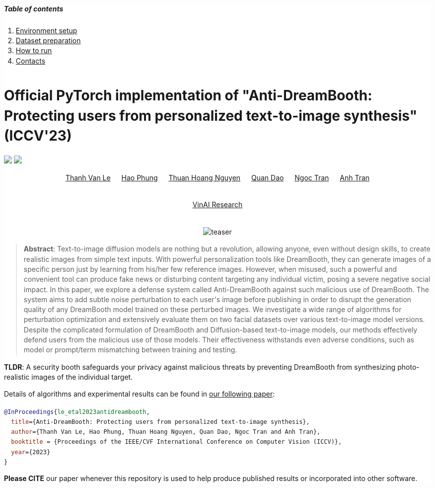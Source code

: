 ##### Table of contents
1. [Environment setup](#environment-setup)
2. [Dataset preparation](#dataset-preparation)
3. [How to run](#how-to-run)
4. [Contacts](#contacts)

# Official PyTorch implementation of "Anti-DreamBooth: Protecting users from personalized text-to-image synthesis" (ICCV'23)
<a href="https://anti-dreambooth.github.io/"><img src="https://img.shields.io/badge/Website-anti--dreambooth.github.io-blue?style=for-the-badge"></a>
<a href="https://arxiv.org/abs/2303.15433"><img src="https://img.shields.io/badge/arxiv-2303.15433-red?style=for-the-badge"></a>
<div align="center">
  <a href="https://github.com/Luvata" target="_blank">Thanh&nbsp;Van&nbsp;Le</a> &emsp;
  <a href="https://hao-pt.github.io/" target="_blank">Hao&nbsp;Phung</a> &emsp;
  <a href="https://thuanz123.github.io/" target="_blank">Thuan&nbsp;Hoang&nbsp;Nguyen</a> &emsp;
  <a href="https://quandao10.github.io/" target="_blank">Quan&nbsp;Dao</a> &emsp;
  <a href="https://ngoctnq.github.io/" target="_blank">Ngoc&nbsp;Tran</a> &emsp;
  <a href="https://sites.google.com/site/anhttranusc/" target="_blank">Anh&nbsp;Tran</a>
  <br> <br>
  
  
  <a href="https://www.vinai.io/">VinAI Research</a>
</div>
<br>

<div align="center">
    <img width="1000" alt="teaser" src="assets/Teaser.png"/>
</div>

> **Abstract**: Text-to-image diffusion models are nothing but a revolution, allowing anyone, even without design skills, to create realistic images from simple text inputs. With powerful personalization tools like DreamBooth, they can generate images of a specific person just by learning from his/her few reference images. However, when misused, such a powerful and convenient tool can produce fake news or disturbing content targeting any individual victim, posing a severe negative social impact. In this paper, we explore a defense system called Anti-DreamBooth against such malicious use of DreamBooth. The system aims to add subtle noise perturbation to each user's image before publishing in order to disrupt the generation quality of any DreamBooth model trained on these perturbed images. We investigate a wide range of algorithms for perturbation optimization and extensively evaluate them on two facial datasets over various text-to-image model versions. Despite the complicated formulation of DreamBooth and Diffusion-based text-to-image models, our methods effectively defend users from the malicious use of those models. Their effectiveness withstands even adverse conditions, such as model or prompt/term mismatching between training and testing.

**TLDR**: A security booth safeguards your privacy against malicious threats by preventing DreamBooth from synthesizing photo-realistic images of the individual target.

Details of algorithms and experimental results can be found in [our following paper](https://arxiv.org/abs/2303.15433):
```bibtex
@InProceedings{le_etal2023antidreambooth,
  title={Anti-DreamBooth: Protecting users from personalized text-to-image synthesis},
  author={Thanh Van Le, Hao Phung, Thuan Hoang Nguyen, Quan Dao, Ngoc Tran and Anh Tran},
  booktitle = {Proceedings of the IEEE/CVF International Conference on Computer Vision (ICCV)},
  year={2023}
}
```
**Please CITE** our paper whenever this repository is used to help produce published results or incorporated into other software.

